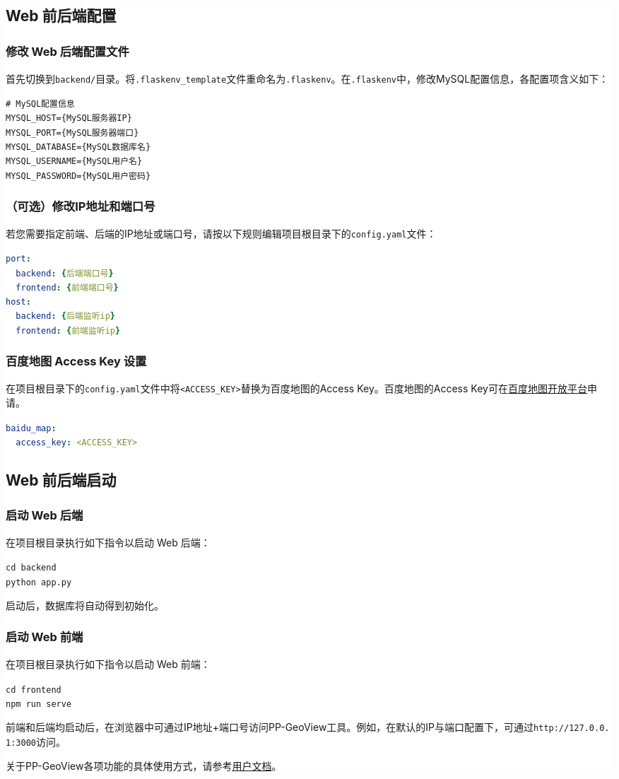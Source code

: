 ## Web 前后端配置

### 修改 Web 后端配置文件

首先切换到`backend/`目录。将`.flaskenv_template`文件重命名为`.flaskenv`。在`.flaskenv`中，修改MySQL配置信息，各配置项含义如下：

```plain
# MySQL配置信息
MYSQL_HOST={MySQL服务器IP}
MYSQL_PORT={MySQL服务器端口}
MYSQL_DATABASE={MySQL数据库名}
MYSQL_USERNAME={MySQL用户名}
MYSQL_PASSWORD={MySQL用户密码}
```

### （可选）修改IP地址和端口号

若您需要指定前端、后端的IP地址或端口号，请按以下规则编辑项目根目录下的`config.yaml`文件：

``` yaml
port:
  backend: {后端端口号}
  frontend: {前端端口号}
host:
  backend: {后端监听ip}
  frontend: {前端监听ip}
```

### 百度地图 Access Key 设置

在项目根目录下的`config.yaml`文件中将`<ACCESS_KEY>`替换为百度地图的Access Key。百度地图的Access Key可在[百度地图开放平台](http://lbsyun.baidu.com/apiconsole/key?application=key)申请。

``` yaml
baidu_map:
  access_key: <ACCESS_KEY>
```

## Web 前后端启动

### 启动 Web 后端

在项目根目录执行如下指令以启动 Web 后端：

```shell
cd backend
python app.py
```

启动后，数据库将自动得到初始化。

### 启动 Web 前端

在项目根目录执行如下指令以启动 Web 前端：

```shell
cd frontend
npm run serve
```

前端和后端均启动后，在浏览器中可通过IP地址+端口号访问PP-GeoView工具。例如，在默认的IP与端口配置下，可通过`http://127.0.0.1:3000`访问。

关于PP-GeoView各项功能的具体使用方式，请参考[用户文档](./user.md)。
